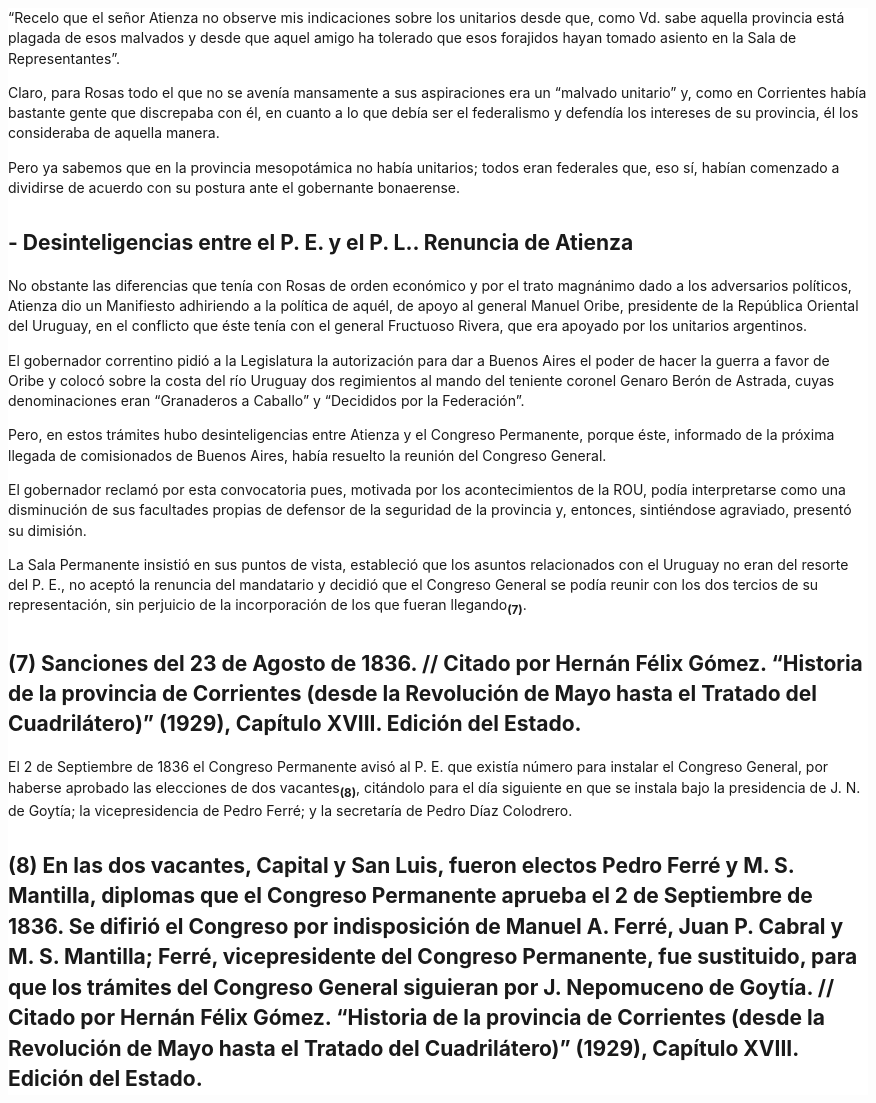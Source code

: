 “Recelo que el señor Atienza no observe mis indicaciones sobre los unitarios desde que, como Vd. sabe aquella provincia está plagada de esos malvados y desde que aquel amigo ha tolerado que esos forajidos hayan tomado asiento en la Sala de Representantes”.

Claro, para Rosas todo el que no se avenía mansamente a sus aspiraciones era un “malvado unitario” y, como en Corrientes había bastante gente que discrepaba con él, en cuanto a lo que debía ser el federalismo y defendía los intereses de su provincia, él los consideraba de aquella manera.

Pero ya sabemos que en la provincia mesopotámica no había unitarios; todos eran federales que, eso sí, habían comenzado a dividirse de acuerdo con su postura ante el gobernante bonaerense.

## **\- Desinteligencias entre el P. E. y el P. L.. Renuncia de Atienza**

No obstante las diferencias que tenía con Rosas de orden económico y por el trato magnánimo dado a los adversarios políticos, Atienza dio un Manifiesto adhiriendo a la política de aquél, de apoyo al general Manuel Oribe, presidente de la República Oriental del Uruguay, en el conflicto que éste tenía con el general Fructuoso Rivera, que era apoyado por los unitarios argentinos.

El gobernador correntino pidió a la Legislatura la autorización para dar a Buenos Aires el poder de hacer la guerra a favor de Oribe y colocó sobre la costa del río Uruguay dos regimientos al mando del teniente coronel Genaro Berón de Astrada, cuyas denominaciones eran “Granaderos a Caballo” y “Decididos por la Federación”.

Pero, en estos trámites hubo desinteligencias entre Atienza y el Congreso Permanente, porque éste, informado de la próxima llegada de comisionados de Buenos Aires, había resuelto la reunión del Congreso General.

El gobernador reclamó por esta convocatoria pues, motivada por los acontecimientos de la ROU, podía interpretarse como una disminución de sus facultades propias de defensor de la seguridad de la provincia y, entonces, sintiéndose agraviado, presentó su dimisión.

La Sala Permanente insistió en sus puntos de vista, estableció que los asuntos relacionados con el Uruguay no eran del resorte del P. E., no aceptó la renuncia del mandatario y decidió que el Congreso General se podía reunir con los dos tercios de su representación, sin perjuicio de la incorporación de los que fueran llegando<sub><strong>(7)</strong></sub>.

## **(7)** Sanciones del 23 de Agosto de 1836. // Citado por Hernán Félix Gómez. “Historia de la provincia de Corrientes (desde la Revolución de Mayo hasta el Tratado del Cuadrilátero)” (1929), Capítulo XVIII. Edición del Estado.

El 2 de Septiembre de 1836 el Congreso Permanente avisó al P. E. que existía número para instalar el Congreso General, por haberse aprobado las elecciones de dos vacantes<sub><strong>(8)</strong></sub>, citándolo para el día siguiente en que se instala bajo la presidencia de J. N. de Goytía; la vicepresidencia de Pedro Ferré; y la secretaría de Pedro Díaz Colodrero.

## **(8)** En las dos vacantes, Capital y San Luis, fueron electos Pedro Ferré y M. S. Mantilla, diplomas que el Congreso Permanente aprueba el 2 de Septiembre de 1836. Se difirió el Congreso por indisposición de Manuel A. Ferré, Juan P. Cabral y M. S. Mantilla; Ferré, vicepresidente del Congreso Permanente, fue sustituido, para que los trámites del Congreso General siguieran por J. Nepomuceno de Goytía. // Citado por Hernán Félix Gómez. “Historia de la provincia de Corrientes (desde la Revolución de Mayo hasta el Tratado del Cuadrilátero)” (1929), Capítulo XVIII. Edición del Estado.
